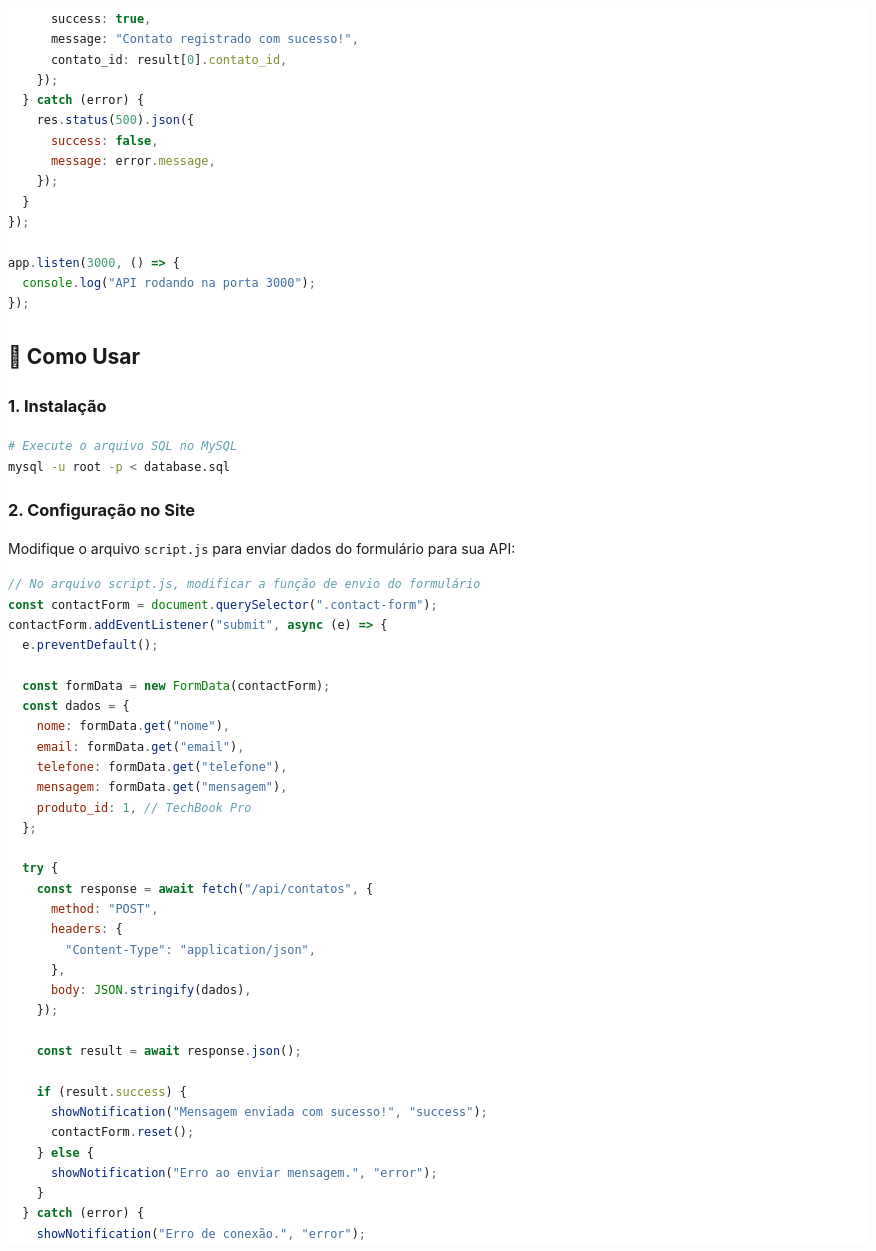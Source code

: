 ```javascript
      success: true,
      message: "Contato registrado com sucesso!",
      contato_id: result[0].contato_id,
    });
  } catch (error) {
    res.status(500).json({
      success: false,
      message: error.message,
    });
  }
});

app.listen(3000, () => {
  console.log("API rodando na porta 3000");
});
```

## 🚀 Como Usar

### 1. Instalação

```bash
# Execute o arquivo SQL no MySQL
mysql -u root -p < database.sql
```

### 2. Configuração no Site

Modifique o arquivo `script.js` para enviar dados do formulário para sua API:

```javascript
// No arquivo script.js, modificar a função de envio do formulário
const contactForm = document.querySelector(".contact-form");
contactForm.addEventListener("submit", async (e) => {
  e.preventDefault();

  const formData = new FormData(contactForm);
  const dados = {
    nome: formData.get("nome"),
    email: formData.get("email"),
    telefone: formData.get("telefone"),
    mensagem: formData.get("mensagem"),
    produto_id: 1, // TechBook Pro
  };

  try {
    const response = await fetch("/api/contatos", {
      method: "POST",
      headers: {
        "Content-Type": "application/json",
      },
      body: JSON.stringify(dados),
    });

    const result = await response.json();

    if (result.success) {
      showNotification("Mensagem enviada com sucesso!", "success");
      contactForm.reset();
    } else {
      showNotification("Erro ao enviar mensagem.", "error");
    }
  } catch (error) {
    showNotification("Erro de conexão.", "error");
```